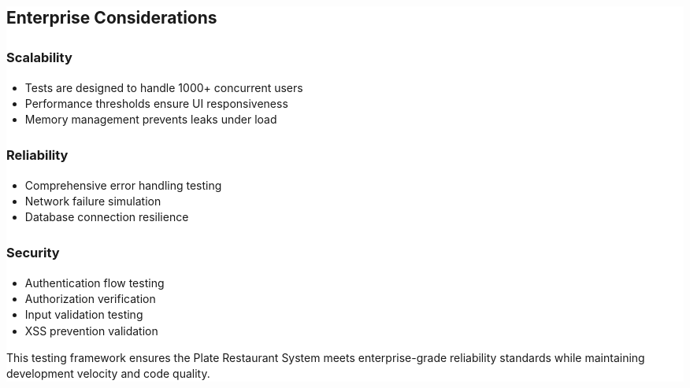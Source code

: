 ## Enterprise Considerations

### Scalability

- Tests are designed to handle 1000+ concurrent users
- Performance thresholds ensure UI responsiveness
- Memory management prevents leaks under load

### Reliability

- Comprehensive error handling testing
- Network failure simulation
- Database connection resilience

### Security

- Authentication flow testing
- Authorization verification
- Input validation testing
- XSS prevention validation

This testing framework ensures the Plate Restaurant System meets enterprise-grade reliability standards while maintaining development velocity and code quality.